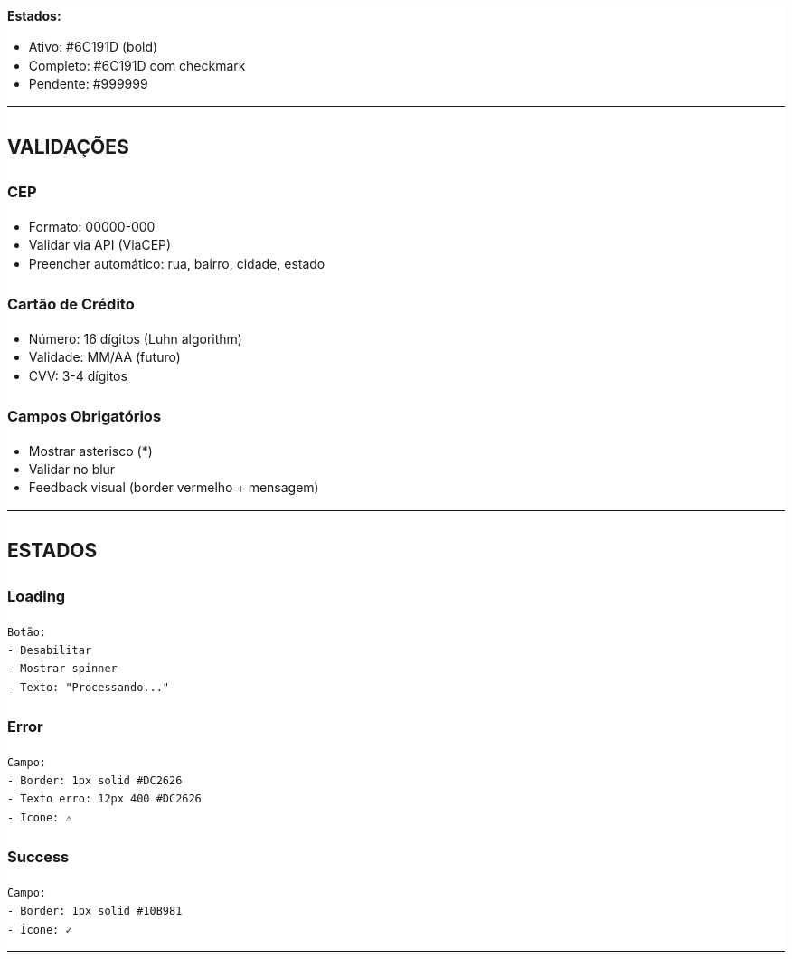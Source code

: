 **Estados:**
- Ativo: #6C191D (bold)
- Completo: #6C191D com checkmark
- Pendente: #999999

---

## VALIDAÇÕES

### CEP
- Formato: 00000-000
- Validar via API (ViaCEP)
- Preencher automático: rua, bairro, cidade, estado

### Cartão de Crédito
- Número: 16 dígitos (Luhn algorithm)
- Validade: MM/AA (futuro)
- CVV: 3-4 dígitos

### Campos Obrigatórios
- Mostrar asterisco (*)
- Validar no blur
- Feedback visual (border vermelho + mensagem)

---

## ESTADOS

### Loading
```
Botão:
- Desabilitar
- Mostrar spinner
- Texto: "Processando..."
```

### Error
```
Campo:
- Border: 1px solid #DC2626
- Texto erro: 12px 400 #DC2626
- Ícone: ⚠️
```

### Success
```
Campo:
- Border: 1px solid #10B981
- Ícone: ✓
```

---